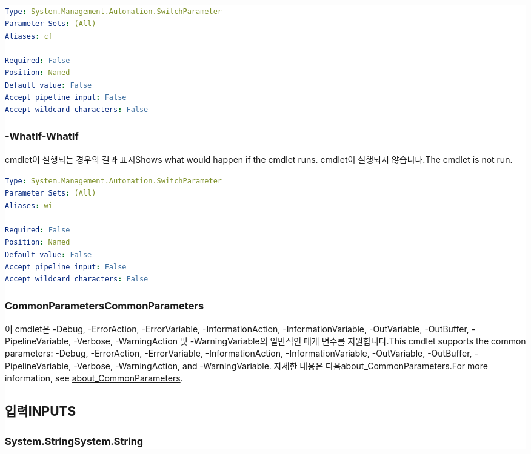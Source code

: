 ```yaml
Type: System.Management.Automation.SwitchParameter
Parameter Sets: (All)
Aliases: cf

Required: False
Position: Named
Default value: False
Accept pipeline input: False
Accept wildcard characters: False
```

### <span data-ttu-id="c7206-130">-WhatIf</span><span class="sxs-lookup"><span data-stu-id="c7206-130">-WhatIf</span></span>
<span data-ttu-id="c7206-131">cmdlet이 실행되는 경우의 결과 표시</span><span class="sxs-lookup"><span data-stu-id="c7206-131">Shows what would happen if the cmdlet runs.</span></span>
<span data-ttu-id="c7206-132">cmdlet이 실행되지 않습니다.</span><span class="sxs-lookup"><span data-stu-id="c7206-132">The cmdlet is not run.</span></span>

```yaml
Type: System.Management.Automation.SwitchParameter
Parameter Sets: (All)
Aliases: wi

Required: False
Position: Named
Default value: False
Accept pipeline input: False
Accept wildcard characters: False
```

### <span data-ttu-id="c7206-133">CommonParameters</span><span class="sxs-lookup"><span data-stu-id="c7206-133">CommonParameters</span></span>
<span data-ttu-id="c7206-134">이 cmdlet은 -Debug, -ErrorAction, -ErrorVariable, -InformationAction, -InformationVariable, -OutVariable, -OutBuffer, -PipelineVariable, -Verbose, -WarningAction 및 -WarningVariable의 일반적인 매개 변수를 지원합니다.</span><span class="sxs-lookup"><span data-stu-id="c7206-134">This cmdlet supports the common parameters: -Debug, -ErrorAction, -ErrorVariable, -InformationAction, -InformationVariable, -OutVariable, -OutBuffer, -PipelineVariable, -Verbose, -WarningAction, and -WarningVariable.</span></span> <span data-ttu-id="c7206-135">자세한 내용은 [다음](http://go.microsoft.com/fwlink/?LinkID=113216)about_CommonParameters.</span><span class="sxs-lookup"><span data-stu-id="c7206-135">For more information, see [about_CommonParameters](http://go.microsoft.com/fwlink/?LinkID=113216).</span></span>

## <span data-ttu-id="c7206-136">입력</span><span class="sxs-lookup"><span data-stu-id="c7206-136">INPUTS</span></span>

### <span data-ttu-id="c7206-137">System.String</span><span class="sxs-lookup"><span data-stu-id="c7206-137">System.String</span></span>
